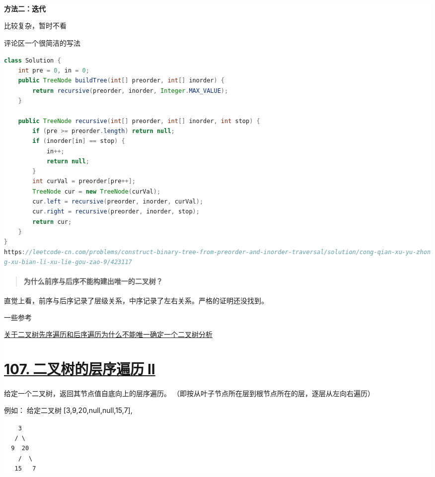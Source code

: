 **方法二：迭代**

比较复杂，暂时不看





评论区一个很简洁的写法

```java
class Solution {
    int pre = 0, in = 0;
    public TreeNode buildTree(int[] preorder, int[] inorder) {
        return recursive(preorder, inorder, Integer.MAX_VALUE);
    }
    
    public TreeNode recursive(int[] preorder, int[] inorder, int stop) {
        if (pre >= preorder.length) return null;
        if (inorder[in] == stop) {
            in++;
            return null;
        }
        int curVal = preorder[pre++];
        TreeNode cur = new TreeNode(curVal);
        cur.left = recursive(preorder, inorder, curVal);
        cur.right = recursive(preorder, inorder, stop);
        return cur;
    }
}
https://leetcode-cn.com/problems/construct-binary-tree-from-preorder-and-inorder-traversal/solution/cong-qian-xu-yu-zhong-xu-bian-li-xu-lie-gou-zao-9/423117
```



> ####  为什么前序与后序不能构建出唯一的二叉树？

直觉上看，前序与后序记录了层级关系，中序记录了左右关系。严格的证明还没找到。



一些参考

[关于二叉树先序遍历和后序遍历为什么不能唯一确定一个二叉树分析](https://blog.csdn.net/suliangkuanjiayou/article/details/102960971)



# [107. 二叉树的层序遍历 II](https://leetcode-cn.com/problems/binary-tree-level-order-traversal-ii/)

给定一个二叉树，返回其节点值自底向上的层序遍历。 （即按从叶子节点所在层到根节点所在的层，逐层从左向右遍历）

例如：
给定二叉树 [3,9,20,null,null,15,7],

```
    3
   / \
  9  20
    /  \
   15   7
```
